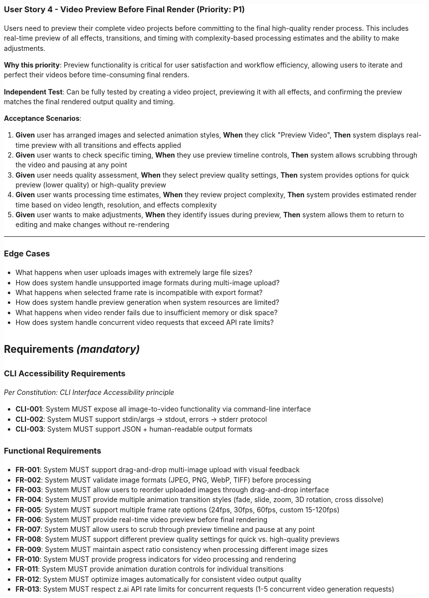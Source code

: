 
### User Story 4 - Video Preview Before Final Render (Priority: P1)

Users need to preview their complete video projects before committing to the final high-quality render process. This includes real-time preview of all effects, transitions, and timing with complexity-based processing estimates and the ability to make adjustments.

**Why this priority**: Preview functionality is critical for user satisfaction and workflow efficiency, allowing users to iterate and perfect their videos before time-consuming final renders.

**Independent Test**: Can be fully tested by creating a video project, previewing it with all effects, and confirming the preview matches the final rendered output quality and timing.

**Acceptance Scenarios**:

1. **Given** user has arranged images and selected animation styles, **When** they click "Preview Video", **Then** system displays real-time preview with all transitions and effects applied
2. **Given** user wants to check specific timing, **When** they use preview timeline controls, **Then** system allows scrubbing through the video and pausing at any point
3. **Given** user needs quality assessment, **When** they select preview quality settings, **Then** system provides options for quick preview (lower quality) or high-quality preview
4. **Given** user wants processing time estimates, **When** they review project complexity, **Then** system provides estimated render time based on video length, resolution, and effects complexity
5. **Given** user wants to make adjustments, **When** they identify issues during preview, **Then** system allows them to return to editing and make changes without re-rendering

---

### Edge Cases

- What happens when user uploads images with extremely large file sizes?
- How does system handle unsupported image formats during multi-image upload?
- What happens when selected frame rate is incompatible with export format?
- How does system handle preview generation when system resources are limited?
- What happens when video render fails due to insufficient memory or disk space?
- How does system handle concurrent video requests that exceed API rate limits?

## Requirements *(mandatory)*

### CLI Accessibility Requirements
*Per Constitution: CLI Interface Accessibility principle*

- **CLI-001**: System MUST expose all image-to-video functionality via command-line interface
- **CLI-002**: System MUST support stdin/args → stdout, errors → stderr protocol
- **CLI-003**: System MUST support JSON + human-readable output formats

### Functional Requirements

- **FR-001**: System MUST support drag-and-drop multi-image upload with visual feedback
- **FR-002**: System MUST validate image formats (JPEG, PNG, WebP, TIFF) before processing
- **FR-003**: System MUST allow users to reorder uploaded images through drag-and-drop interface
- **FR-004**: System MUST provide multiple animation transition styles (fade, slide, zoom, 3D rotation, cross dissolve)
- **FR-005**: System MUST support multiple frame rate options (24fps, 30fps, 60fps, custom 15-120fps)
- **FR-006**: System MUST provide real-time video preview before final rendering
- **FR-007**: System MUST allow users to scrub through preview timeline and pause at any point
- **FR-008**: System MUST support different preview quality settings for quick vs. high-quality previews
- **FR-009**: System MUST maintain aspect ratio consistency when processing different image sizes
- **FR-010**: System MUST provide progress indicators for video processing and rendering
- **FR-011**: System MUST provide animation duration controls for individual transitions
- **FR-012**: System MUST optimize images automatically for consistent video output quality
- **FR-013**: System MUST respect z.ai API rate limits for concurrent requests (1-5 concurrent video generation requests)